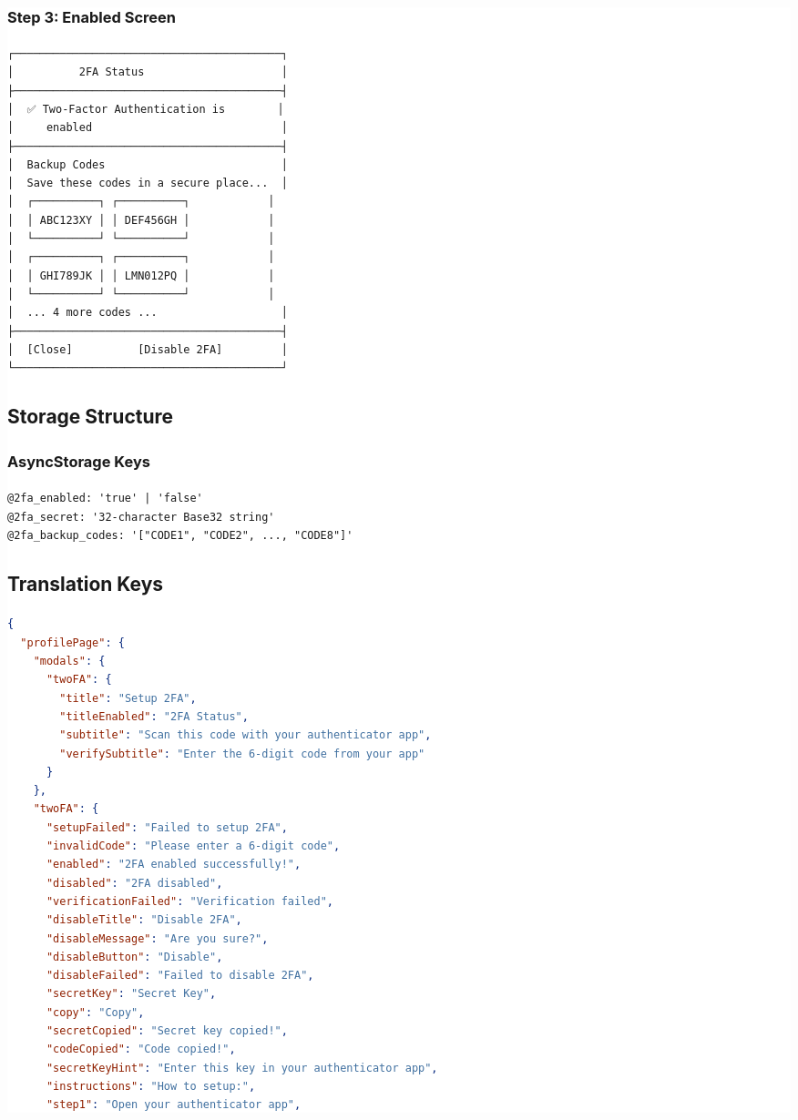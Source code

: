 ```
```

### Step 3: Enabled Screen
```
┌─────────────────────────────────────────┐
│          2FA Status                     │
├─────────────────────────────────────────┤
│  ✅ Two-Factor Authentication is        │
│     enabled                             │
├─────────────────────────────────────────┤
│  Backup Codes                           │
│  Save these codes in a secure place...  │
│  ┌──────────┐ ┌──────────┐            │
│  │ ABC123XY │ │ DEF456GH │            │
│  └──────────┘ └──────────┘            │
│  ┌──────────┐ ┌──────────┐            │
│  │ GHI789JK │ │ LMN012PQ │            │
│  └──────────┘ └──────────┘            │
│  ... 4 more codes ...                   │
├─────────────────────────────────────────┤
│  [Close]          [Disable 2FA]         │
└─────────────────────────────────────────┘
```

## Storage Structure

### AsyncStorage Keys
```
@2fa_enabled: 'true' | 'false'
@2fa_secret: '32-character Base32 string'
@2fa_backup_codes: '["CODE1", "CODE2", ..., "CODE8"]'
```

## Translation Keys

```json
{
  "profilePage": {
    "modals": {
      "twoFA": {
        "title": "Setup 2FA",
        "titleEnabled": "2FA Status",
        "subtitle": "Scan this code with your authenticator app",
        "verifySubtitle": "Enter the 6-digit code from your app"
      }
    },
    "twoFA": {
      "setupFailed": "Failed to setup 2FA",
      "invalidCode": "Please enter a 6-digit code",
      "enabled": "2FA enabled successfully!",
      "disabled": "2FA disabled",
      "verificationFailed": "Verification failed",
      "disableTitle": "Disable 2FA",
      "disableMessage": "Are you sure?",
      "disableButton": "Disable",
      "disableFailed": "Failed to disable 2FA",
      "secretKey": "Secret Key",
      "copy": "Copy",
      "secretCopied": "Secret key copied!",
      "codeCopied": "Code copied!",
      "secretKeyHint": "Enter this key in your authenticator app",
      "instructions": "How to setup:",
      "step1": "Open your authenticator app",
```